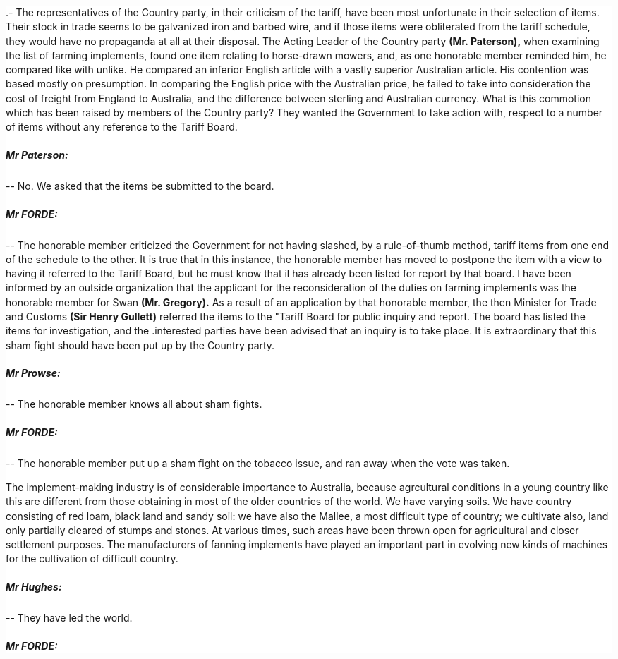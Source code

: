 .- The representatives of the Country party, in their criticism of the tariff, have been most unfortunate in their selection of items. Their stock in trade seems to be galvanized iron and barbed wire, and if those items were obliterated from the tariff schedule, they would have no propaganda at all at their disposal. The Acting Leader of the Country party  **(Mr. Paterson),**  when examining the list of farming implements, found one item relating to horse-drawn mowers, and, as one honorable member reminded him, he compared like with unlike. He compared an inferior English article with a vastly superior Australian article.  His  contention was based mostly on presumption. In comparing the English price with the Australian price, he failed to take into consideration the cost of freight from England to Australia, and the difference between sterling and Australian currency. What is this commotion which has been raised by members of the Country party? They wanted the Government to take action with, respect to a number of items without any reference to the Tariff Board. 

##### Mr Paterson:

--  No. We asked that the items be submitted to the board. 

##### Mr FORDE:

-- The honorable member criticized the Government for not having slashed, by a rule-of-thumb method, tariff items from one end of the schedule to the other. It is true that in this instance, the honorable member has moved to postpone the item with a view to having it referred to the Tariff Board, but he must know that il has already been listed for report by that board. I have been informed by an outside organization that the applicant for the reconsideration of the duties on farming implements was the honorable member for Swan  **(Mr. Gregory).**  As a result of an application by that honorable member, the then Minister for Trade and Customs  **(Sir Henry Gullett)**  referred the items to the "Tariff Board for public inquiry and report. The board has listed the items for investigation, and the .interested parties have been advised that an inquiry is to take place. It is extraordinary that this sham fight should have been put up by the Country party. 

##### Mr Prowse:

--  The honorable member knows all about sham fights. 

##### Mr FORDE:

-- The honorable member put up a sham fight on the tobacco issue, and ran away when the vote was taken. 

The implement-making industry is of considerable importance to Australia, because  agrcultural  conditions in a young country like this are different from those obtaining in most of the older countries of the world. We have varying soils. We have country consisting of red loam, black land and sandy soil: we have also the Mallee, a most difficult type of country; we cultivate also, land only partially cleared of stumps and stones. At various times, such areas have been thrown open for agricultural and closer settlement purposes. The manufacturers of fanning implements have played an important part in evolving new kinds of machines for the cultivation of difficult country. 

##### Mr Hughes:

-- They have led the world. 

##### Mr FORDE:
